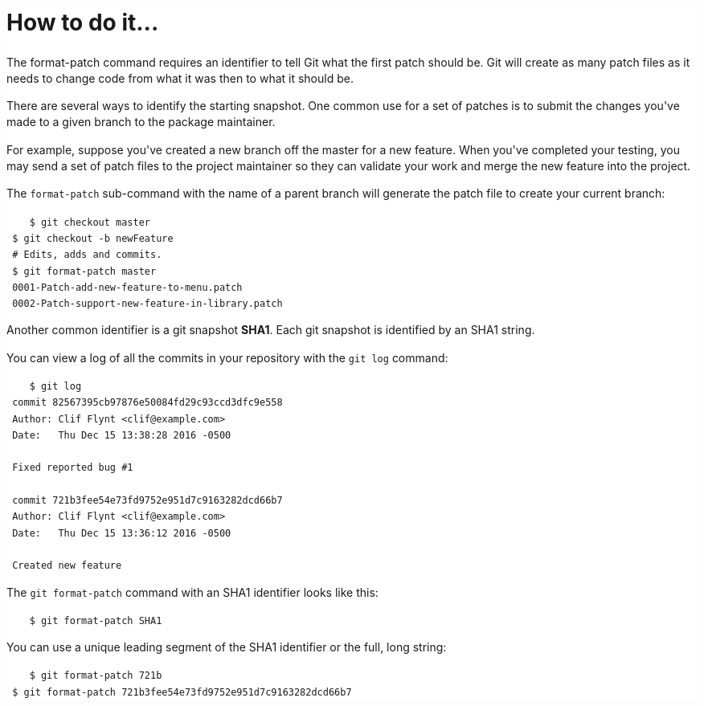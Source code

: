 # How to do it...

The format-patch command requires an identifier to tell Git what the first patch should be. Git will create as many patch files as it needs to change code from what it was then to what it should be.

There are several ways to identify the starting snapshot. One common use for a set of patches is to submit the changes you've made to a given branch to the package maintainer.

For example, suppose you've created a new branch off the master for a new feature. When you've completed your testing, you may send a set of patch files to the project maintainer so they can validate your work and merge the new feature into the project.

The `format-patch` sub-command with the name of a parent branch will generate the patch file to create your current branch:

```
    $ git checkout master
 $ git checkout -b newFeature
 # Edits, adds and commits.
 $ git format-patch master
 0001-Patch-add-new-feature-to-menu.patch
 0002-Patch-support-new-feature-in-library.patch

```

Another common identifier is a git snapshot **SHA1**. Each git snapshot is identified by an SHA1 string.

You can view a log of all the commits in your repository with the `git log` command:

```
    $ git log
 commit 82567395cb97876e50084fd29c93ccd3dfc9e558
 Author: Clif Flynt <clif@example.com>
 Date:   Thu Dec 15 13:38:28 2016 -0500

 Fixed reported bug #1

 commit 721b3fee54e73fd9752e951d7c9163282dcd66b7
 Author: Clif Flynt <clif@example.com>
 Date:   Thu Dec 15 13:36:12 2016 -0500

 Created new feature

```

The `git format-patch` command with an SHA1 identifier looks like this:

```
    $ git format-patch SHA1

```

You can use a unique leading segment of the SHA1 identifier or the full, long string:

```
    $ git format-patch 721b
 $ git format-patch 721b3fee54e73fd9752e951d7c9163282dcd66b7

```
